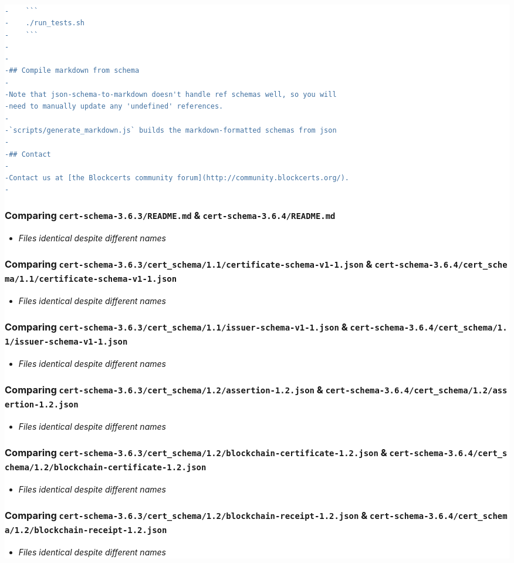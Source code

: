 ```diff
-    ```
-    ./run_tests.sh
-    ```
-
-
-## Compile markdown from schema
-
-Note that json-schema-to-markdown doesn't handle ref schemas well, so you will 
-need to manually update any 'undefined' references.
-
-`scripts/generate_markdown.js` builds the markdown-formatted schemas from json
-
-## Contact
-
-Contact us at [the Blockcerts community forum](http://community.blockcerts.org/).
-
```

### Comparing `cert-schema-3.6.3/README.md` & `cert-schema-3.6.4/README.md`

 * *Files identical despite different names*

### Comparing `cert-schema-3.6.3/cert_schema/1.1/certificate-schema-v1-1.json` & `cert-schema-3.6.4/cert_schema/1.1/certificate-schema-v1-1.json`

 * *Files identical despite different names*

### Comparing `cert-schema-3.6.3/cert_schema/1.1/issuer-schema-v1-1.json` & `cert-schema-3.6.4/cert_schema/1.1/issuer-schema-v1-1.json`

 * *Files identical despite different names*

### Comparing `cert-schema-3.6.3/cert_schema/1.2/assertion-1.2.json` & `cert-schema-3.6.4/cert_schema/1.2/assertion-1.2.json`

 * *Files identical despite different names*

### Comparing `cert-schema-3.6.3/cert_schema/1.2/blockchain-certificate-1.2.json` & `cert-schema-3.6.4/cert_schema/1.2/blockchain-certificate-1.2.json`

 * *Files identical despite different names*

### Comparing `cert-schema-3.6.3/cert_schema/1.2/blockchain-receipt-1.2.json` & `cert-schema-3.6.4/cert_schema/1.2/blockchain-receipt-1.2.json`

 * *Files identical despite different names*
